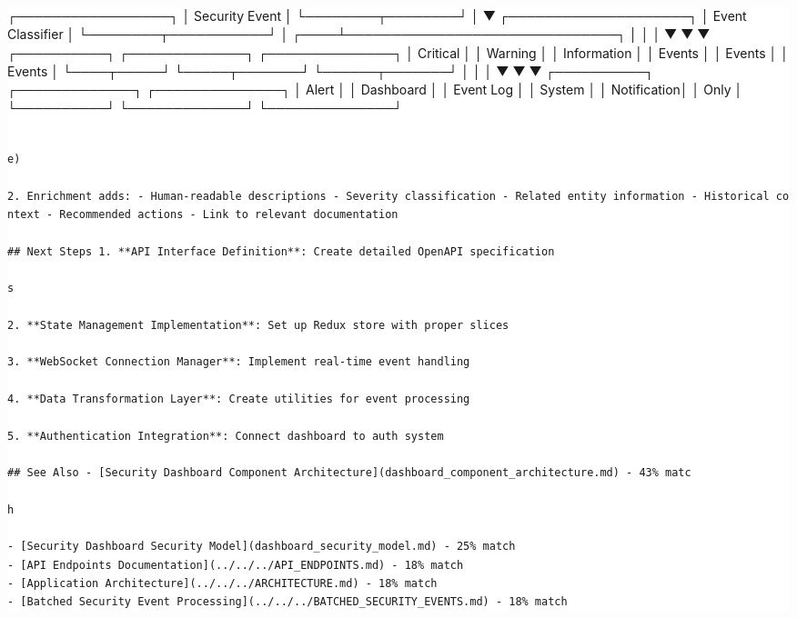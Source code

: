 ┌─────────────────┐
│ Security Event │
└────────┬────────┘
 │
 ▼
┌────────────────────┐
│ Event Classifier │
└────────┬───────────┘
 │
 ┌────┴──────────────────────────────┐
 │ │ │
 ▼ ▼ ▼
┌──────────┐ ┌─────────────┐ ┌──────────────┐
│ Critical │ │ Warning │ │ Information │
│ Events │ │ Events │ │ Events │
└────┬─────┘ └─────┬───────┘ └──────┬───────┘
 │ │ │
 ▼ ▼ ▼
┌──────────┐ ┌─────────────┐ ┌──────────────┐
│ Alert │ │ Dashboard │ │ Event Log │
│ System │ │ Notification│ │ Only │
└──────────┘ └─────────────┘ └──────────────┘
``` ### Event Enrichment Process 1. Raw event contains basic information (type, timestamp, sourc

e)

2. Enrichment adds: - Human-readable descriptions - Severity classification - Related entity information - Historical context - Recommended actions - Link to relevant documentation

## Next Steps 1. **API Interface Definition**: Create detailed OpenAPI specification

s

2. **State Management Implementation**: Set up Redux store with proper slices

3. **WebSocket Connection Manager**: Implement real-time event handling

4. **Data Transformation Layer**: Create utilities for event processing

5. **Authentication Integration**: Connect dashboard to auth system

## See Also - [Security Dashboard Component Architecture](dashboard_component_architecture.md) - 43% matc

h

- [Security Dashboard Security Model](dashboard_security_model.md) - 25% match
- [API Endpoints Documentation](../../../API_ENDPOINTS.md) - 18% match
- [Application Architecture](../../../ARCHITECTURE.md) - 18% match
- [Batched Security Event Processing](../../../BATCHED_SECURITY_EVENTS.md) - 18% match